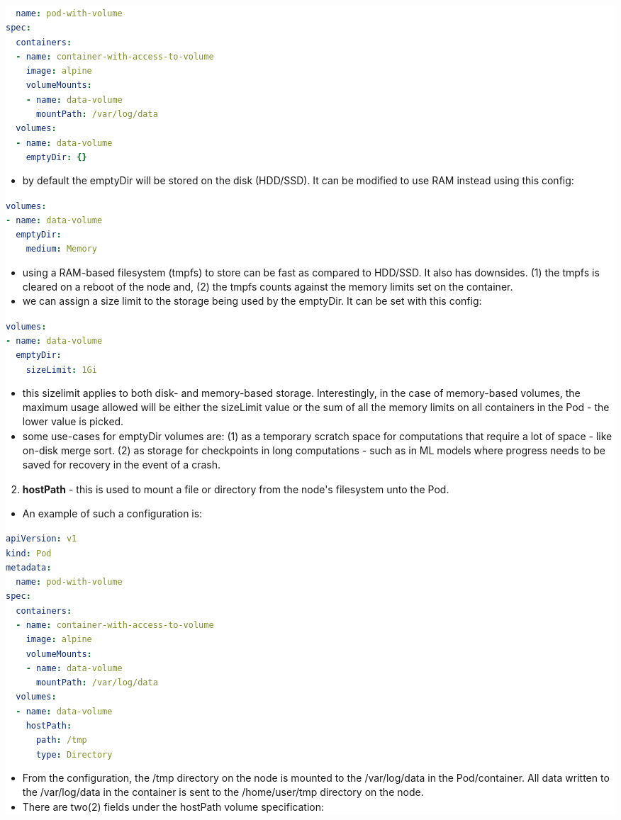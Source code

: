   ```YAML
    name: pod-with-volume
  spec:
    containers:
    - name: container-with-access-to-volume
      image: alpine
      volumeMounts:
      - name: data-volume
        mountPath: /var/log/data
    volumes:
    - name: data-volume
      emptyDir: {}
  ```
  - by default the emptyDir will be stored on the disk (HDD/SSD). It can be modified to use RAM instead using this config:
  ```YAML
  volumes:
  - name: data-volume
    emptyDir:
      medium: Memory
  ```
  - using a RAM-based filesystem (tmpfs) to store can be fast as compared to HDD/SSD. It also has downsides. (1) the tmpfs is cleared on a reboot of the node and, (2) the tmpfs counts against the memory limits set on the container.
  - we can assign a size limit to the storage being used by the emptyDir. It can be set with this config:
  ```YAML
  volumes:
  - name: data-volume
    emptyDir:
      sizeLimit: 1Gi
  ```
  - this sizelimit applies to both disk- and memory-based storage. Interestingly, in the case of memory-based volumes, the maximum usage allowed will be either the sizeLimit value or the sum of all the memory limits on all containers in the Pod - the lower value is picked.
  - some use-cases for emptyDir volumes are: (1) as a temporary scratch space for computations that require a lot of space - like on-disk merge sort. (2) as storage for checkpoints in long computations - such as in ML models where progress needs to be saved for recovery in the event of a crash.

2. **hostPath** - this is used to mount a file or directory from the node's filesystem unto the Pod. 
  - An example of such a configuration is:
  ```YAML
  apiVersion: v1
  kind: Pod
  metadata:
    name: pod-with-volume
  spec:
    containers:
    - name: container-with-access-to-volume
      image: alpine
      volumeMounts:
      - name: data-volume
        mountPath: /var/log/data
    volumes:
    - name: data-volume
      hostPath:
        path: /tmp
        type: Directory
  ```
  - From the configuration, the /tmp directory on the node is mounted to the /var/log/data in the Pod/container. All data written to the /var/log/data in the container is sent to the /home/user/tmp directory on the node.
  - There are two(2) fields under the hostPath volume specification: